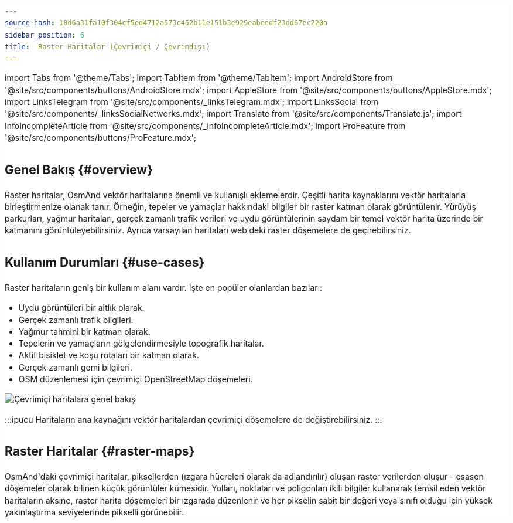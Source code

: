 ```yaml
---
source-hash: 18d6a31fa10f304cf5ed4712a573c452b11e151b3e929eabeedf23dd67ec220a
sidebar_position: 6
title:  Raster Haritalar (Çevrimiçi / Çevrimdışı)
---
```

import Tabs from '@theme/Tabs';
import TabItem from '@theme/TabItem';
import AndroidStore from '@site/src/components/buttons/AndroidStore.mdx';
import AppleStore from '@site/src/components/buttons/AppleStore.mdx';
import LinksTelegram from '@site/src/components/_linksTelegram.mdx';
import LinksSocial from '@site/src/components/_linksSocialNetworks.mdx';
import Translate from '@site/src/components/Translate.js';
import InfoIncompleteArticle from '@site/src/components/_infoIncompleteArticle.mdx';
import ProFeature from '@site/src/components/buttons/ProFeature.mdx';


<InfoIncompleteArticle/>

## Genel Bakış {#overview}

Raster haritalar, OsmAnd vektör haritalarına önemli ve kullanışlı eklemelerdir. Çeşitli harita kaynaklarını vektör haritalarla birleştirmenize olanak tanır. Örneğin, tepeler ve yamaçlar hakkındaki bilgiler bir raster katman olarak görüntülenir. Yürüyüş parkurları, yağmur haritaları, gerçek zamanlı trafik verileri ve uydu görüntülerinin saydam bir temel vektör harita üzerinde bir katmanını görüntüleyebilirsiniz. Ayrıca varsayılan haritaları web'deki raster döşemelere de geçirebilirsiniz.


## Kullanım Durumları {#use-cases}

Raster haritaların geniş bir kullanım alanı vardır. İşte en popüler olanlardan bazıları:

- Uydu görüntüleri bir altlık olarak.
- Gerçek zamanlı trafik bilgileri.
- Yağmur tahmini bir katman olarak.
- Tepelerin ve yamaçların gölgelendirmesiyle topografik haritalar.
- Aktif bisiklet ve koşu rotaları bir katman olarak.
- Gerçek zamanlı gemi bilgileri.
- OSM düzenlemesi için çevrimiçi OpenStreetMap döşemeleri.

![Çevrimiçi haritalara genel bakış](@site/static/img/plugins/online-maps/online-maps-overview.png)

:::ipucu
Haritaların ana kaynağını vektör haritalardan çevrimiçi döşemelere de değiştirebilirsiniz.
:::


## Raster Haritalar {#raster-maps}

OsmAnd'daki çevrimiçi haritalar, piksellerden (ızgara hücreleri olarak da adlandırılır) oluşan raster verilerden oluşur - esasen döşemeler olarak bilinen küçük görüntüler kümesidir. Yolları, noktaları ve poligonları ikili bilgiler kullanarak temsil eden vektör haritaların aksine, raster harita döşemeleri bir ızgarada düzenlenir ve her pikselin sabit bir değeri veya sınıfı olduğu için yüksek yakınlaştırma seviyelerinde pikselli görünebilir.
